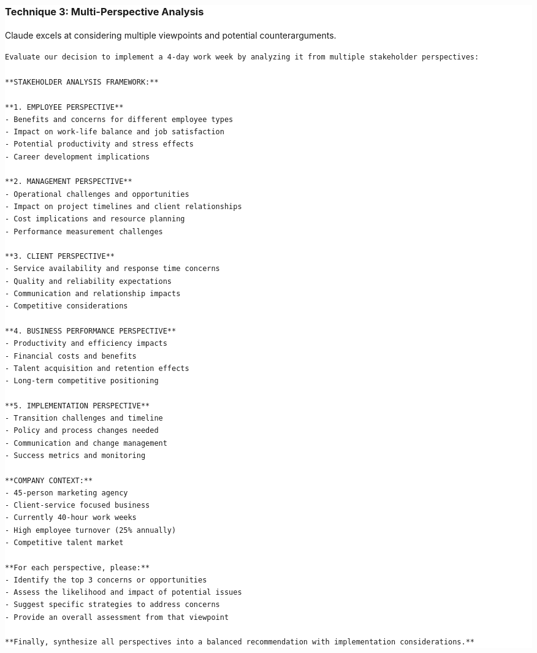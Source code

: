### Technique 3: Multi-Perspective Analysis

Claude excels at considering multiple viewpoints and potential counterarguments.

```
Evaluate our decision to implement a 4-day work week by analyzing it from multiple stakeholder perspectives:

**STAKEHOLDER ANALYSIS FRAMEWORK:**

**1. EMPLOYEE PERSPECTIVE**
- Benefits and concerns for different employee types
- Impact on work-life balance and job satisfaction
- Potential productivity and stress effects
- Career development implications

**2. MANAGEMENT PERSPECTIVE**
- Operational challenges and opportunities
- Impact on project timelines and client relationships
- Cost implications and resource planning
- Performance measurement challenges

**3. CLIENT PERSPECTIVE**
- Service availability and response time concerns
- Quality and reliability expectations
- Communication and relationship impacts
- Competitive considerations

**4. BUSINESS PERFORMANCE PERSPECTIVE**
- Productivity and efficiency impacts
- Financial costs and benefits
- Talent acquisition and retention effects
- Long-term competitive positioning

**5. IMPLEMENTATION PERSPECTIVE**
- Transition challenges and timeline
- Policy and process changes needed
- Communication and change management
- Success metrics and monitoring

**COMPANY CONTEXT:**
- 45-person marketing agency
- Client-service focused business
- Currently 40-hour work weeks
- High employee turnover (25% annually)
- Competitive talent market

**For each perspective, please:**
- Identify the top 3 concerns or opportunities
- Assess the likelihood and impact of potential issues
- Suggest specific strategies to address concerns
- Provide an overall assessment from that viewpoint

**Finally, synthesize all perspectives into a balanced recommendation with implementation considerations.**
```
